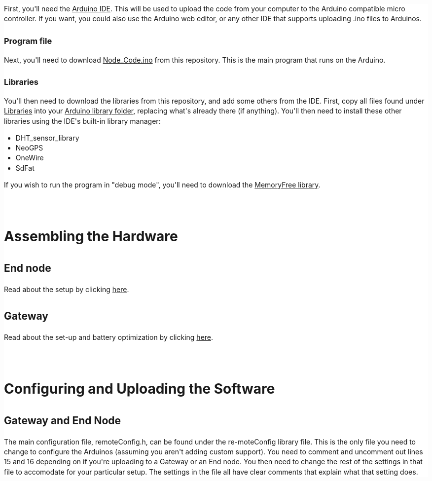First, you'll need the [Arduino IDE](https://www.arduino.cc/en/main/software). This will be used to upload the code from your computer to the Arduino compatible micro controller. If you want, you could also use the Arduino web editor, or any other IDE that supports uploading .ino files to Arduinos.

### Program file

Next, you'll need to download [Node_Code.ino](../../Water_Sensor/Node_Code/Node_Code.ino) from this repository. This is the main program that runs on the Arduino.

### Libraries

You'll then need to download the libraries from this repository, and add some others from the IDE. First, copy all files found under [Libraries](../../Water_Sensor/Libraries/) into your [Arduino library folder](https://www.arduino.cc/en/guide/libraries), replacing what's already there (if anything). You'll then need to install these other libraries using the IDE's built-in library manager:

* DHT_sensor_library
* NeoGPS
* OneWire
* SdFat

If you wish to run the program in "debug mode", you'll need to download the [MemoryFree library](https://github.com/maniacbug/MemoryFree).

<br>  

# Assembling the Hardware

## End node

Read about the setup by clicking [here](../Hardware/Assembly%20of%20Nodes%20and%20Solar%20Power%20Unit/End%20Node/End_Node%20Setup.md).

## Gateway

Read about the set-up and battery optimization by clicking [here](../Hardware/Assembly%20of%20Nodes%20and%20Solar%20Power%20Unit/Gateway%20Node/Gateway%20Assembly.md).

<br>  

# Configuring and Uploading the Software

## Gateway and End Node

The main configuration file, remoteConfig.h, can be found under the re-moteConfig library file. This is the only file you need to change to configure the Arduinos (assuming you aren't adding custom support). You need to comment and uncomment out lines 15 and 16 depending on if you're uploading to a Gateway or an End node. You then need to change the rest of the settings in that file to accomodate for your particular setup. The settings in the file all have clear comments that explain what that setting does.
